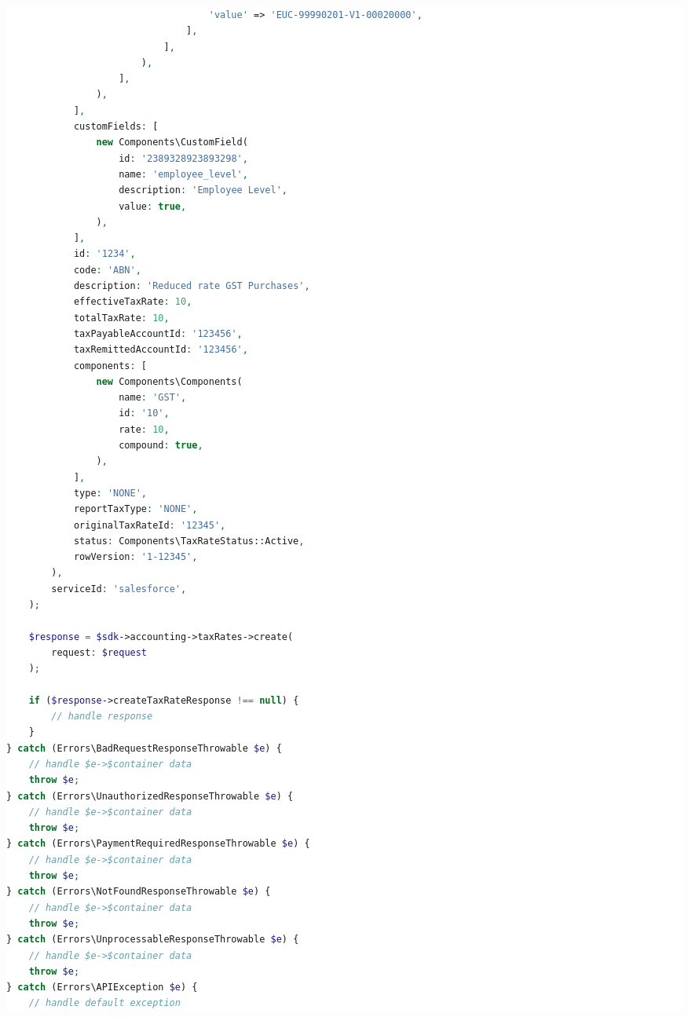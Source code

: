 ```php
                                    'value' => 'EUC-99990201-V1-00020000',
                                ],
                            ],
                        ),
                    ],
                ),
            ],
            customFields: [
                new Components\CustomField(
                    id: '2389328923893298',
                    name: 'employee_level',
                    description: 'Employee Level',
                    value: true,
                ),
            ],
            id: '1234',
            code: 'ABN',
            description: 'Reduced rate GST Purchases',
            effectiveTaxRate: 10,
            totalTaxRate: 10,
            taxPayableAccountId: '123456',
            taxRemittedAccountId: '123456',
            components: [
                new Components\Components(
                    name: 'GST',
                    id: '10',
                    rate: 10,
                    compound: true,
                ),
            ],
            type: 'NONE',
            reportTaxType: 'NONE',
            originalTaxRateId: '12345',
            status: Components\TaxRateStatus::Active,
            rowVersion: '1-12345',
        ),
        serviceId: 'salesforce',
    );

    $response = $sdk->accounting->taxRates->create(
        request: $request
    );

    if ($response->createTaxRateResponse !== null) {
        // handle response
    }
} catch (Errors\BadRequestResponseThrowable $e) {
    // handle $e->$container data
    throw $e;
} catch (Errors\UnauthorizedResponseThrowable $e) {
    // handle $e->$container data
    throw $e;
} catch (Errors\PaymentRequiredResponseThrowable $e) {
    // handle $e->$container data
    throw $e;
} catch (Errors\NotFoundResponseThrowable $e) {
    // handle $e->$container data
    throw $e;
} catch (Errors\UnprocessableResponseThrowable $e) {
    // handle $e->$container data
    throw $e;
} catch (Errors\APIException $e) {
    // handle default exception
```